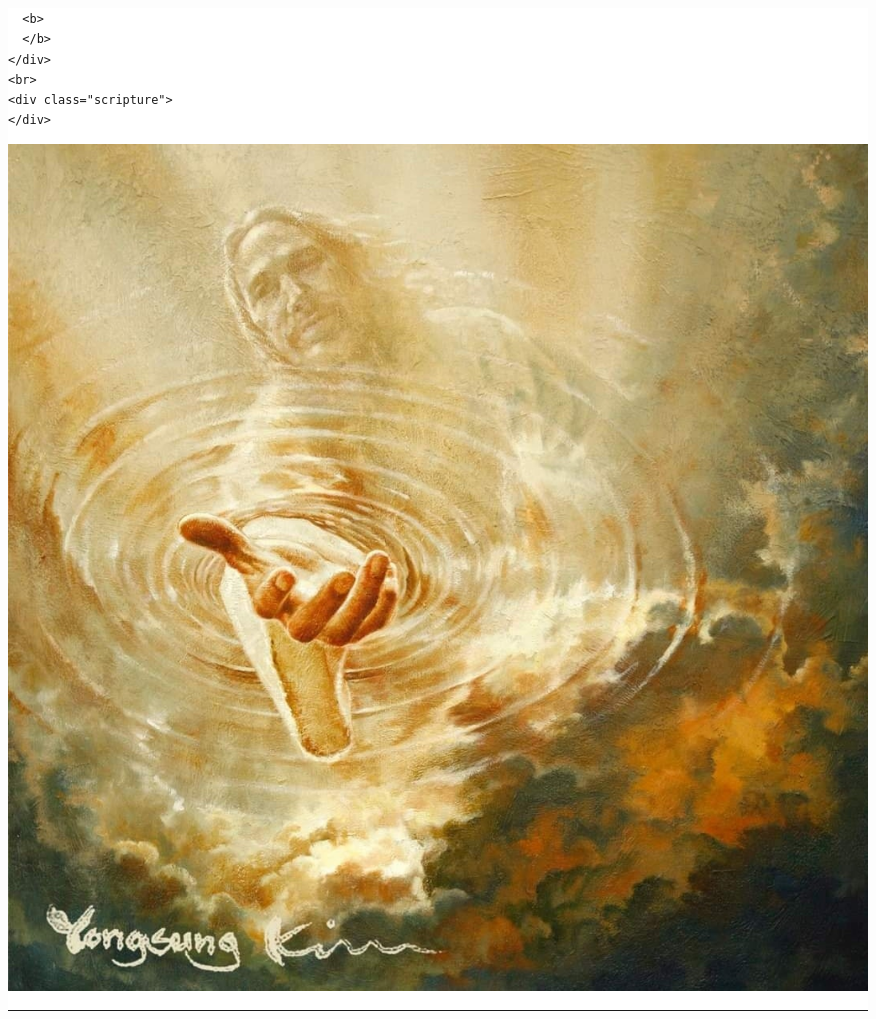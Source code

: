       <b>
      </b>
    </div>
    <br>
    <div class="scripture">
    </div>         
  </div>
  <div class="image-container">
    <img src='../../pictures/picture_8.jpg'>
  </div>
</div>

---
